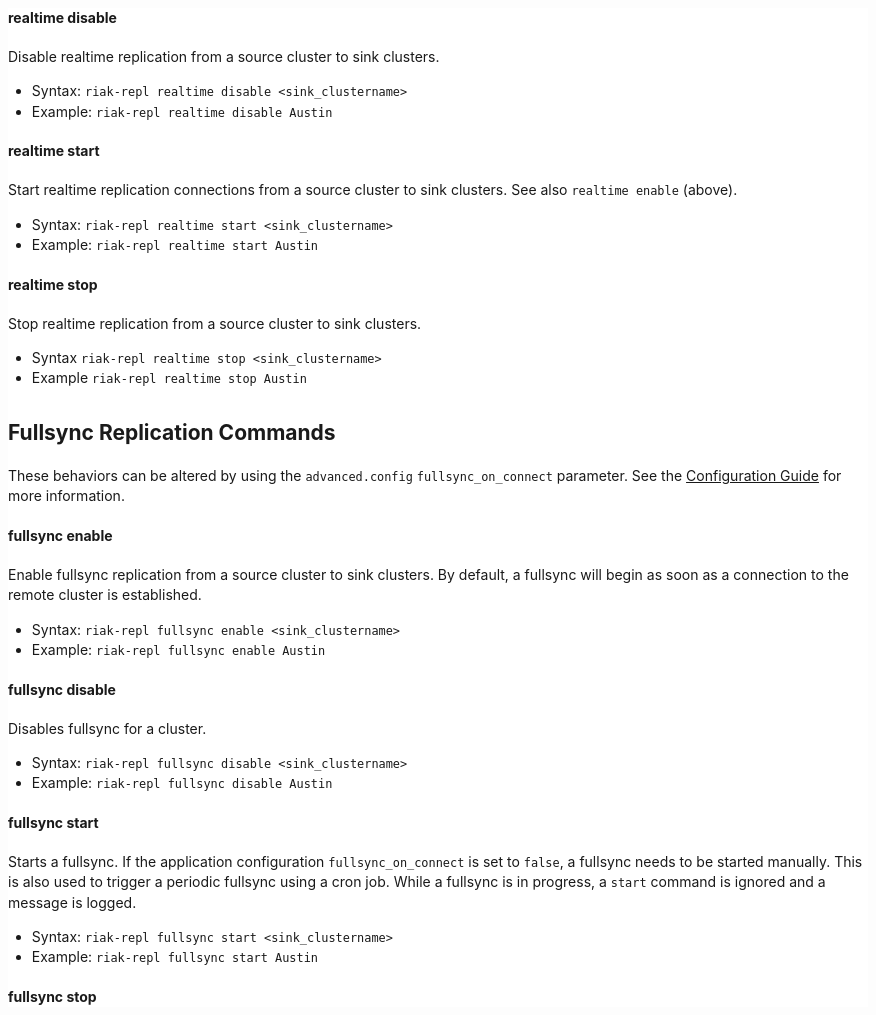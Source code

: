 #### realtime disable

Disable realtime replication from a source cluster to sink clusters.

* Syntax: `riak-repl realtime disable <sink_clustername>`
* Example: `riak-repl realtime disable Austin`


#### realtime start

Start realtime replication connections from a source cluster to sink
clusters. See also `realtime enable` (above).

* Syntax: `riak-repl realtime start <sink_clustername>`
* Example: `riak-repl realtime start Austin`

#### realtime stop

Stop realtime replication from a source cluster to sink clusters.

* Syntax `riak-repl realtime stop <sink_clustername>`
* Example `riak-repl realtime stop Austin`


## Fullsync Replication Commands

These behaviors can be altered by using the `advanced.config`
`fullsync_on_connect` parameter. See the [Configuration Guide][config v3 mdc] for more information.

#### fullsync enable

Enable fullsync replication from a source cluster to sink clusters. By
default, a fullsync will begin as soon as a connection to the remote
cluster is established.

* Syntax: `riak-repl fullsync enable <sink_clustername>`
* Example: `riak-repl fullsync enable Austin`

#### fullsync disable

Disables fullsync for a cluster.

* Syntax: `riak-repl fullsync disable <sink_clustername>`
* Example: `riak-repl fullsync disable Austin`

#### fullsync start

Starts a fullsync. If the application configuration
`fullsync_on_connect` is set to `false`, a fullsync needs to be started
manually. This is also used to trigger a periodic fullsync using a cron
job. While a fullsync is in progress, a `start` command is ignored and a
message is logged.

* Syntax: `riak-repl fullsync start <sink_clustername>`
* Example: `riak-repl fullsync start Austin`

#### fullsync stop


[config v3 mdc]: {{<baseurl>}}riak/kv/3.2.0/configuring/v3-multi-datacenter
[config v3 nat]: {{<baseurl>}}riak/kv/3.2.0/configuring/v3-multi-datacenter/nat
[config v3 quickstart]: {{<baseurl>}}riak/kv/3.2.0/configuring/v3-multi-datacenter/quick-start
[config v3 ssl]: {{<baseurl>}}riak/kv/3.2.0/configuring/v3-multi-datacenter/ssl
[ref v3 stats]: {{<baseurl>}}riak/kv/3.2.0/using/reference/multi-datacenter/statistics